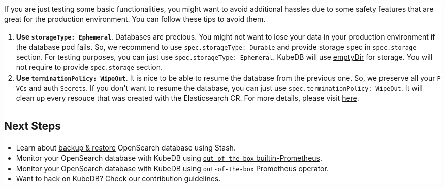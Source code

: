 If you are just testing some basic functionalities, you might want to avoid additional hassles due to some safety features that are great for the production environment. You can follow these tips to avoid them.

1. **Use `storageType: Ephemeral`**. Databases are precious. You might not want to lose your data in your production environment if the database pod fails. So, we recommend to use `spec.storageType: Durable` and provide storage spec in `spec.storage` section. For testing purposes, you can just use `spec.storageType: Ephemeral`. KubeDB will use [emptyDir](https://kubernetes.io/docs/concepts/storage/volumes/#emptydir) for storage. You will not require to provide `spec.storage` section.
2. **Use `terminationPolicy: WipeOut`**. It is nice to be able to resume the database from the previous one. So, we preserve all your `PVCs` and auth `Secrets`. If you don't want to resume the database, you can just use `spec.terminationPolicy: WipeOut`. It will clean up every resouce that was created with the Elasticsearch CR. For more details, please visit [here](/docs/guides/elasticsearch/concepts/elasticsearch/index.md#specterminationpolicy).

## Next Steps

- Learn about [backup & restore](/docs/guides/elasticsearch/backup/overview/index.md) OpenSearch database using Stash.
- Monitor your OpenSearch database with KubeDB using [`out-of-the-box` builtin-Prometheus](/docs/guides/elasticsearch/monitoring/using-builtin-prometheus.md).
- Monitor your OpenSearch database with KubeDB using [`out-of-the-box` Prometheus operator](/docs/guides/elasticsearch/monitoring/using-prometheus-operator.md).
- Want to hack on KubeDB? Check our [contribution guidelines](/docs/CONTRIBUTING.md).